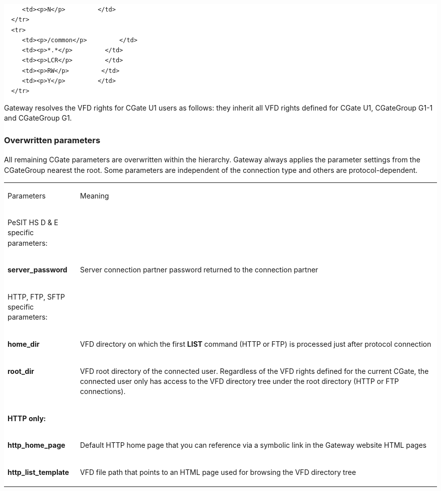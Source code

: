          <td><p>N</p>         </td>
      </tr>
      <tr>
         <td><p>/common</p>         </td>
         <td><p>*.*</p>         </td>
         <td><p>LCR</p>         </td>
         <td><p>RW</p>         </td>
         <td><p>Y</p>         </td>
      </tr>
   </tbody>
</table>

Gateway resolves the VFD rights for CGate U1 users as follows: they inherit all VFD rights defined for CGate U1, CGateGroup G1-1 and CGateGroup G1.

<span id="Overwritten_parameters"></span>

### Overwritten parameters

All remaining CGate parameters are overwritten within the hierarchy. Gateway always applies the parameter settings from the CGateGroup nearest the root. Some parameters are independent of the connection type and others are protocol-dependent.

<table>
         
         
         
   
   <tbody>
      <tr>
         <td><p>Parameters</p>         </td>
         <td><p>Meaning</p>         </td>
      </tr>
      <tr>
         <td><p>PeSIT HS D &amp; E specific parameters:</p>         </td>
      </tr>
      <tr>
         <td><p><span style="font-weight: bold;">server_password</span></p>         </td>
         <td><p>Server connection partner password returned to the connection partner</p>         </td>
      </tr>
      <tr>
         <td><p>HTTP, FTP, SFTP specific parameters:</p>         </td>
      </tr>
      <tr>
         <td><p><span style="font-weight: bold;">home_dir</span></p>         </td>
         <td><p>VFD directory on which the first <span class="code" style="font-weight: bold;">LIST</span> command (HTTP or FTP) is processed just after protocol connection</p>         </td>
      </tr>
      <tr>
         <td><p><span style="font-weight: bold;">root_dir</span></p>         </td>
         <td><p>VFD root directory of the connected user. Regardless of the VFD rights defined for the current CGate, the connected user only has access to the VFD directory tree under the root directory (HTTP or FTP connections).</p>         </td>
      </tr>
      <tr>
         <td><p><span style="font-weight: bold;">HTTP only:</span></p>         </td>
      </tr>
      <tr>
         <td><p><span style="font-weight: bold;">http_home_page</span></p>         </td>
         <td><p>Default HTTP home page that you can reference via a symbolic link in the Gateway website HTML pages</p>         </td>
      </tr>
      <tr>
         <td><p><span style="font-weight: bold;">http_list_template</span></p>         </td>
         <td><p>VFD file path that points to an HTML page used for browsing the VFD directory tree</p>         </td>
      </tr>